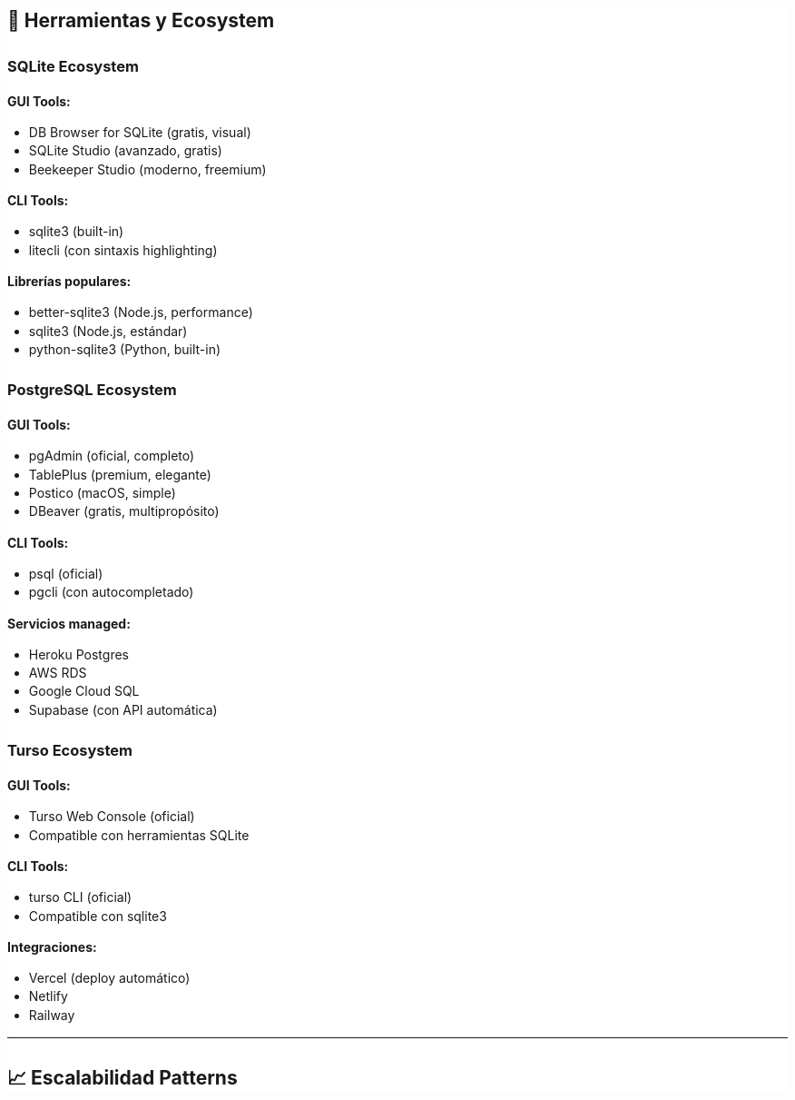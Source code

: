 
## 🔧 Herramientas y Ecosystem

### SQLite Ecosystem
**GUI Tools:**
- DB Browser for SQLite (gratis, visual)
- SQLite Studio (avanzado, gratis)
- Beekeeper Studio (moderno, freemium)

**CLI Tools:**
- sqlite3 (built-in)
- litecli (con sintaxis highlighting)

**Librerías populares:**
- better-sqlite3 (Node.js, performance)
- sqlite3 (Node.js, estándar)
- python-sqlite3 (Python, built-in)

### PostgreSQL Ecosystem
**GUI Tools:**
- pgAdmin (oficial, completo)
- TablePlus (premium, elegante)
- Postico (macOS, simple)
- DBeaver (gratis, multipropósito)

**CLI Tools:**
- psql (oficial)
- pgcli (con autocompletado)

**Servicios managed:**
- Heroku Postgres
- AWS RDS
- Google Cloud SQL
- Supabase (con API automática)

### Turso Ecosystem
**GUI Tools:**
- Turso Web Console (oficial)
- Compatible con herramientas SQLite

**CLI Tools:**
- turso CLI (oficial)
- Compatible con sqlite3

**Integraciones:**
- Vercel (deploy automático)
- Netlify
- Railway

---

## 📈 Escalabilidad Patterns
